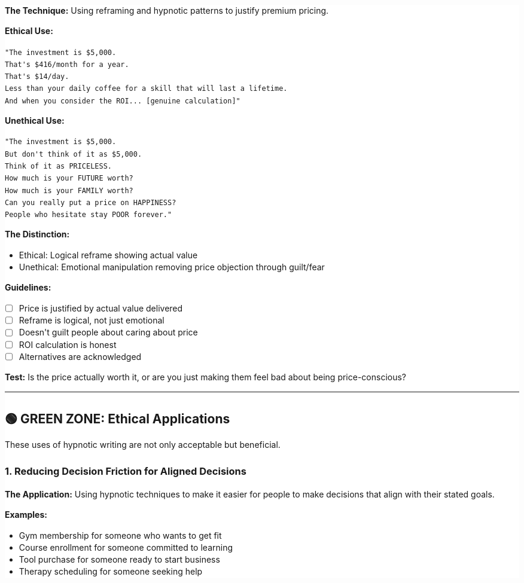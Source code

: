 **The Technique:**
Using reframing and hypnotic patterns to justify premium pricing.

**Ethical Use:**
```
"The investment is $5,000.
That's $416/month for a year.
That's $14/day.
Less than your daily coffee for a skill that will last a lifetime.
And when you consider the ROI... [genuine calculation]"
```

**Unethical Use:**
```
"The investment is $5,000.
But don't think of it as $5,000.
Think of it as PRICELESS.
How much is your FUTURE worth?
How much is your FAMILY worth?
Can you really put a price on HAPPINESS?
People who hesitate stay POOR forever."
```

**The Distinction:**
- Ethical: Logical reframe showing actual value
- Unethical: Emotional manipulation removing price objection through guilt/fear

**Guidelines:**
- [ ] Price is justified by actual value delivered
- [ ] Reframe is logical, not just emotional
- [ ] Doesn't guilt people about caring about price
- [ ] ROI calculation is honest
- [ ] Alternatives are acknowledged

**Test:**
Is the price actually worth it, or are you just making them feel bad about being price-conscious?

---

## 🟢 GREEN ZONE: Ethical Applications

These uses of hypnotic writing are not only acceptable but beneficial.

### 1. Reducing Decision Friction for Aligned Decisions

**The Application:**
Using hypnotic techniques to make it easier for people to make decisions that align with their stated goals.

**Examples:**
- Gym membership for someone who wants to get fit
- Course enrollment for someone committed to learning
- Tool purchase for someone ready to start business
- Therapy scheduling for someone seeking help

